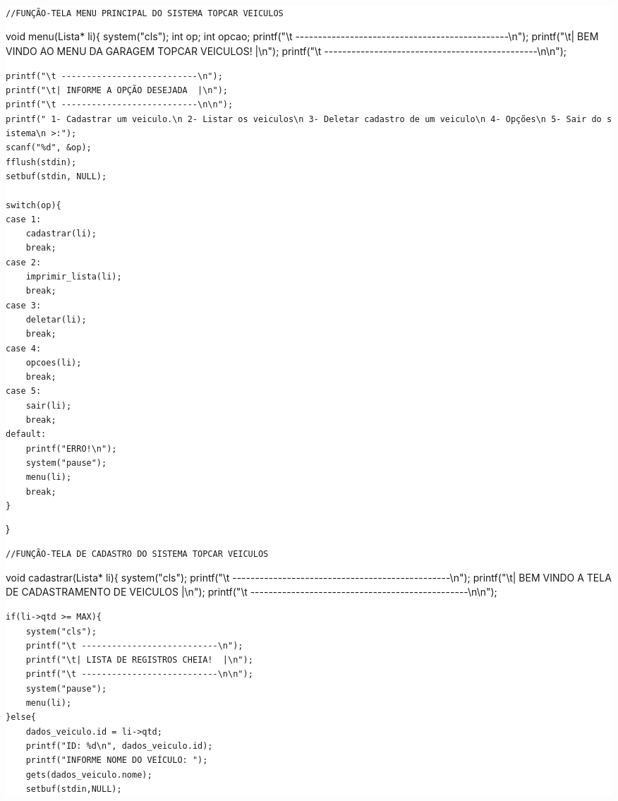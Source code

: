     //FUNÇÃO-TELA MENU PRINCIPAL DO SISTEMA TOPCAR VEICULOS
void menu(Lista* li){
  system("cls");
  int op;
    int opcao;
    printf("\t -----------------------------------------------\n");
    printf("\t| BEM VINDO AO MENU DA GARAGEM TOPCAR VEICULOS! |\n");
    printf("\t -----------------------------------------------\n\n");

    printf("\t ---------------------------\n");
    printf("\t| INFORME A OPÇÃO DESEJADA  |\n");
    printf("\t ---------------------------\n\n");
    printf(" 1- Cadastrar um veiculo.\n 2- Listar os veiculos\n 3- Deletar cadastro de um veiculo\n 4- Opções\n 5- Sair do sistema\n >:");
    scanf("%d", &op);
    fflush(stdin);
    setbuf(stdin, NULL);

    switch(op){
    case 1:
        cadastrar(li);
        break;
    case 2:
        imprimir_lista(li);
        break;
    case 3:
        deletar(li);
        break;
    case 4:
        opcoes(li);
        break;
    case 5:
        sair(li);
        break;
    default:
        printf("ERRO!\n");
        system("pause");
        menu(li);
        break;
    }
}

    //FUNÇÃO-TELA DE CADASTRO DO SISTEMA TOPCAR VEICULOS
void cadastrar(Lista* li){
    system("cls");
    printf("\t ------------------------------------------------\n");
    printf("\t| BEM VINDO A TELA DE CADASTRAMENTO DE VEICULOS  |\n");
    printf("\t ------------------------------------------------\n\n");

    if(li->qtd >= MAX){
        system("cls");
		printf("\t ---------------------------\n");
		printf("\t| LISTA DE REGISTROS CHEIA!  |\n");
		printf("\t ---------------------------\n\n");
		system("pause");
		menu(li);
    }else{
        dados_veiculo.id = li->qtd;
        printf("ID: %d\n", dados_veiculo.id);
        printf("INFORME NOME DO VEÍCULO: ");
        gets(dados_veiculo.nome);
        setbuf(stdin,NULL);
